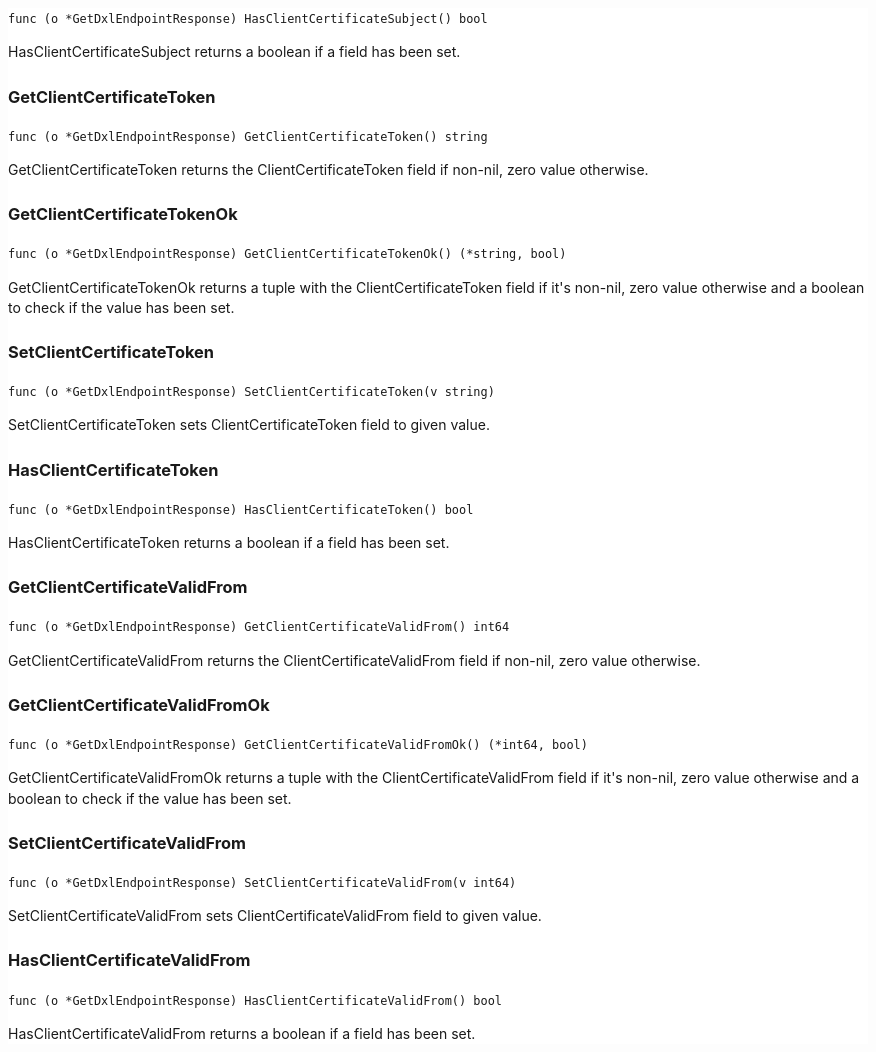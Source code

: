 `func (o *GetDxlEndpointResponse) HasClientCertificateSubject() bool`

HasClientCertificateSubject returns a boolean if a field has been set.

### GetClientCertificateToken

`func (o *GetDxlEndpointResponse) GetClientCertificateToken() string`

GetClientCertificateToken returns the ClientCertificateToken field if non-nil, zero value otherwise.

### GetClientCertificateTokenOk

`func (o *GetDxlEndpointResponse) GetClientCertificateTokenOk() (*string, bool)`

GetClientCertificateTokenOk returns a tuple with the ClientCertificateToken field if it's non-nil, zero value otherwise
and a boolean to check if the value has been set.

### SetClientCertificateToken

`func (o *GetDxlEndpointResponse) SetClientCertificateToken(v string)`

SetClientCertificateToken sets ClientCertificateToken field to given value.

### HasClientCertificateToken

`func (o *GetDxlEndpointResponse) HasClientCertificateToken() bool`

HasClientCertificateToken returns a boolean if a field has been set.

### GetClientCertificateValidFrom

`func (o *GetDxlEndpointResponse) GetClientCertificateValidFrom() int64`

GetClientCertificateValidFrom returns the ClientCertificateValidFrom field if non-nil, zero value otherwise.

### GetClientCertificateValidFromOk

`func (o *GetDxlEndpointResponse) GetClientCertificateValidFromOk() (*int64, bool)`

GetClientCertificateValidFromOk returns a tuple with the ClientCertificateValidFrom field if it's non-nil, zero value otherwise
and a boolean to check if the value has been set.

### SetClientCertificateValidFrom

`func (o *GetDxlEndpointResponse) SetClientCertificateValidFrom(v int64)`

SetClientCertificateValidFrom sets ClientCertificateValidFrom field to given value.

### HasClientCertificateValidFrom

`func (o *GetDxlEndpointResponse) HasClientCertificateValidFrom() bool`

HasClientCertificateValidFrom returns a boolean if a field has been set.
